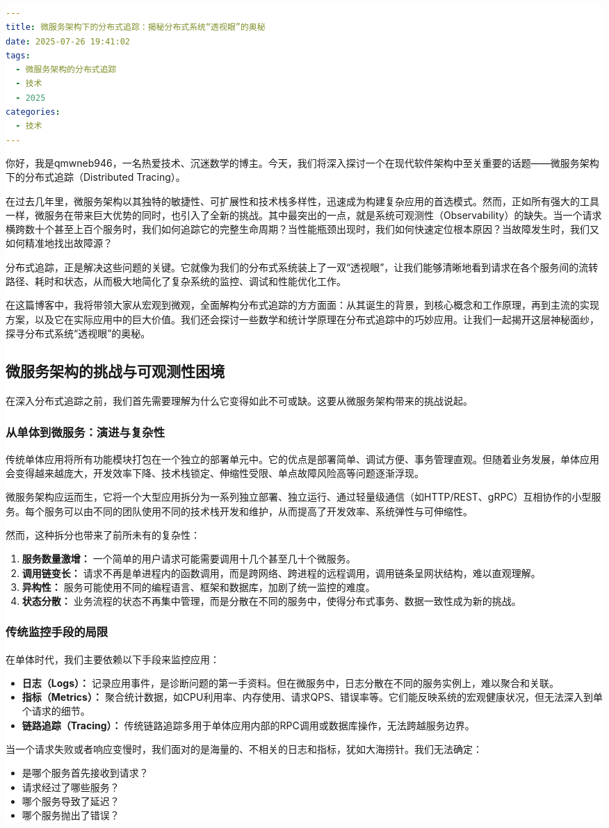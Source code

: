 ```yaml
---
title: 微服务架构下的分布式追踪：揭秘分布式系统“透视眼”的奥秘
date: 2025-07-26 19:41:02
tags:
  - 微服务架构的分布式追踪
  - 技术
  - 2025
categories:
  - 技术
---
```


你好，我是qmwneb946，一名热爱技术、沉迷数学的博主。今天，我们将深入探讨一个在现代软件架构中至关重要的话题——微服务架构下的分布式追踪（Distributed Tracing）。

在过去几年里，微服务架构以其独特的敏捷性、可扩展性和技术栈多样性，迅速成为构建复杂应用的首选模式。然而，正如所有强大的工具一样，微服务在带来巨大优势的同时，也引入了全新的挑战。其中最突出的一点，就是系统可观测性（Observability）的缺失。当一个请求横跨数十个甚至上百个服务时，我们如何追踪它的完整生命周期？当性能瓶颈出现时，我们如何快速定位根本原因？当故障发生时，我们又如何精准地找出故障源？

分布式追踪，正是解决这些问题的关键。它就像为我们的分布式系统装上了一双“透视眼”，让我们能够清晰地看到请求在各个服务间的流转路径、耗时和状态，从而极大地简化了复杂系统的监控、调试和性能优化工作。

在这篇博客中，我将带领大家从宏观到微观，全面解构分布式追踪的方方面面：从其诞生的背景，到核心概念和工作原理，再到主流的实现方案，以及它在实际应用中的巨大价值。我们还会探讨一些数学和统计学原理在分布式追踪中的巧妙应用。让我们一起揭开这层神秘面纱，探寻分布式系统“透视眼”的奥秘。

## 微服务架构的挑战与可观测性困境

在深入分布式追踪之前，我们首先需要理解为什么它变得如此不可或缺。这要从微服务架构带来的挑战说起。

### 从单体到微服务：演进与复杂性

传统单体应用将所有功能模块打包在一个独立的部署单元中。它的优点是部署简单、调试方便、事务管理直观。但随着业务发展，单体应用会变得越来越庞大，开发效率下降、技术栈锁定、伸缩性受限、单点故障风险高等问题逐渐浮现。

微服务架构应运而生，它将一个大型应用拆分为一系列独立部署、独立运行、通过轻量级通信（如HTTP/REST、gRPC）互相协作的小型服务。每个服务可以由不同的团队使用不同的技术栈开发和维护，从而提高了开发效率、系统弹性与可伸缩性。

然而，这种拆分也带来了前所未有的复杂性：

1.  **服务数量激增：** 一个简单的用户请求可能需要调用十几个甚至几十个微服务。
2.  **调用链变长：** 请求不再是单进程内的函数调用，而是跨网络、跨进程的远程调用，调用链条呈网状结构，难以直观理解。
3.  **异构性：** 服务可能使用不同的编程语言、框架和数据库，加剧了统一监控的难度。
4.  **状态分散：** 业务流程的状态不再集中管理，而是分散在不同的服务中，使得分布式事务、数据一致性成为新的挑战。

### 传统监控手段的局限

在单体时代，我们主要依赖以下手段来监控应用：

*   **日志（Logs）：** 记录应用事件，是诊断问题的第一手资料。但在微服务中，日志分散在不同的服务实例上，难以聚合和关联。
*   **指标（Metrics）：** 聚合统计数据，如CPU利用率、内存使用、请求QPS、错误率等。它们能反映系统的宏观健康状况，但无法深入到单个请求的细节。
*   **链路追踪（Tracing）：** 传统链路追踪多用于单体应用内部的RPC调用或数据库操作，无法跨越服务边界。

当一个请求失败或者响应变慢时，我们面对的是海量的、不相关的日志和指标，犹如大海捞针。我们无法确定：

*   是哪个服务首先接收到请求？
*   请求经过了哪些服务？
*   哪个服务导致了延迟？
*   哪个服务抛出了错误？
